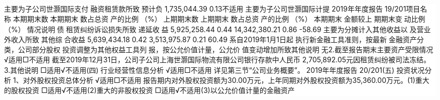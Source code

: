 主要为子公司世灏国际支付
融资租赁款所致
预计负
1,735,044.39
0.13不适用
主要为子公司世灏国际计提
2019年年度报告
19/201项目名
称
本期期末数
本期期末
数占总资
产的比例
（%）
上期期末数
上期期末
数占总资
产的比例
（%）
本期期末
金额较上
期期末变
动比例（%）
情况说明
债
租赁纠纷诉讼损失所致
递延收
益
5,925,258.44
0.44
14,342,380.21
0.86
-58.69
主要为分摊计入其他收益以
及营业外收入所致
其他综
合收益
5,639,434.18
0.42
3,513,975.87
0.21
60.49
系自2019年1月1日起
执行新金融工具准则，按最新
金融资产分类，公司部分股权
投资调整为其他权益工具列
报，按公允价值计量，公允价
值变动增加所致其他说明
无2.截至报告期末主要资产受限情况
√适用□不适用
截至2019年12月31日，公司子公司上海世灏国际物流有限公司银行存款中人民币
2,705,892.05元因租赁纠纷被司法冻结。3.其他说明
□适用√不适用(四)
行业经营性信息分析
√适用□不适用
详见第三节“公司业务概要”。
2019年年度报告
20/201(五)
投资状况分析
1、对外股权投资总体分析
√适用□不适用
报告期内对外股权投资额为30.00万元，上年同期对外股权投资额为35,360.00万元。(1)重大的股权投资
□适用√不适用(2)重大的非股权投资
□适用√不适用(3)以公允价值计量的金融资产
